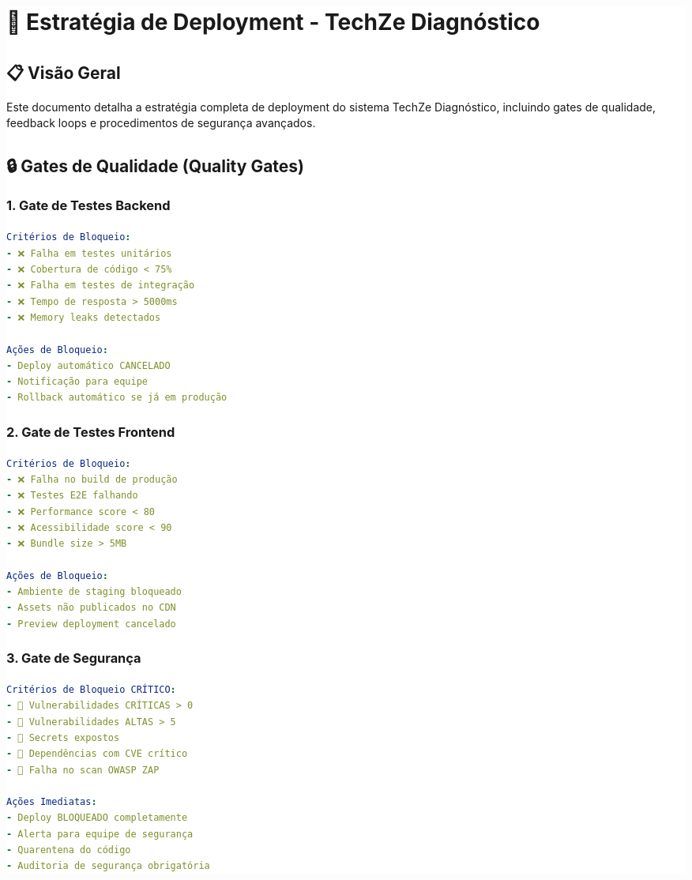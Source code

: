 # 🚀 Estratégia de Deployment - TechZe Diagnóstico

## 📋 Visão Geral

Este documento detalha a estratégia completa de deployment do sistema TechZe Diagnóstico, incluindo gates de qualidade, feedback loops e procedimentos de segurança avançados.

## 🔒 Gates de Qualidade (Quality Gates)

### 1. Gate de Testes Backend
```yaml
Critérios de Bloqueio:
- ❌ Falha em testes unitários
- ❌ Cobertura de código < 75%
- ❌ Falha em testes de integração
- ❌ Tempo de resposta > 5000ms
- ❌ Memory leaks detectados

Ações de Bloqueio:
- Deploy automático CANCELADO
- Notificação para equipe
- Rollback automático se já em produção
```

### 2. Gate de Testes Frontend
```yaml
Critérios de Bloqueio:
- ❌ Falha no build de produção
- ❌ Testes E2E falhando
- ❌ Performance score < 80
- ❌ Acessibilidade score < 90
- ❌ Bundle size > 5MB

Ações de Bloqueio:
- Ambiente de staging bloqueado
- Assets não publicados no CDN
- Preview deployment cancelado
```

### 3. Gate de Segurança
```yaml
Critérios de Bloqueio CRÍTICO:
- 🔴 Vulnerabilidades CRÍTICAS > 0
- 🔴 Vulnerabilidades ALTAS > 5
- 🔴 Secrets expostos
- 🔴 Dependências com CVE crítico
- 🔴 Falha no scan OWASP ZAP

Ações Imediatas:
- Deploy BLOQUEADO completamente
- Alerta para equipe de segurança
- Quarentena do código
- Auditoria de segurança obrigatória
```
